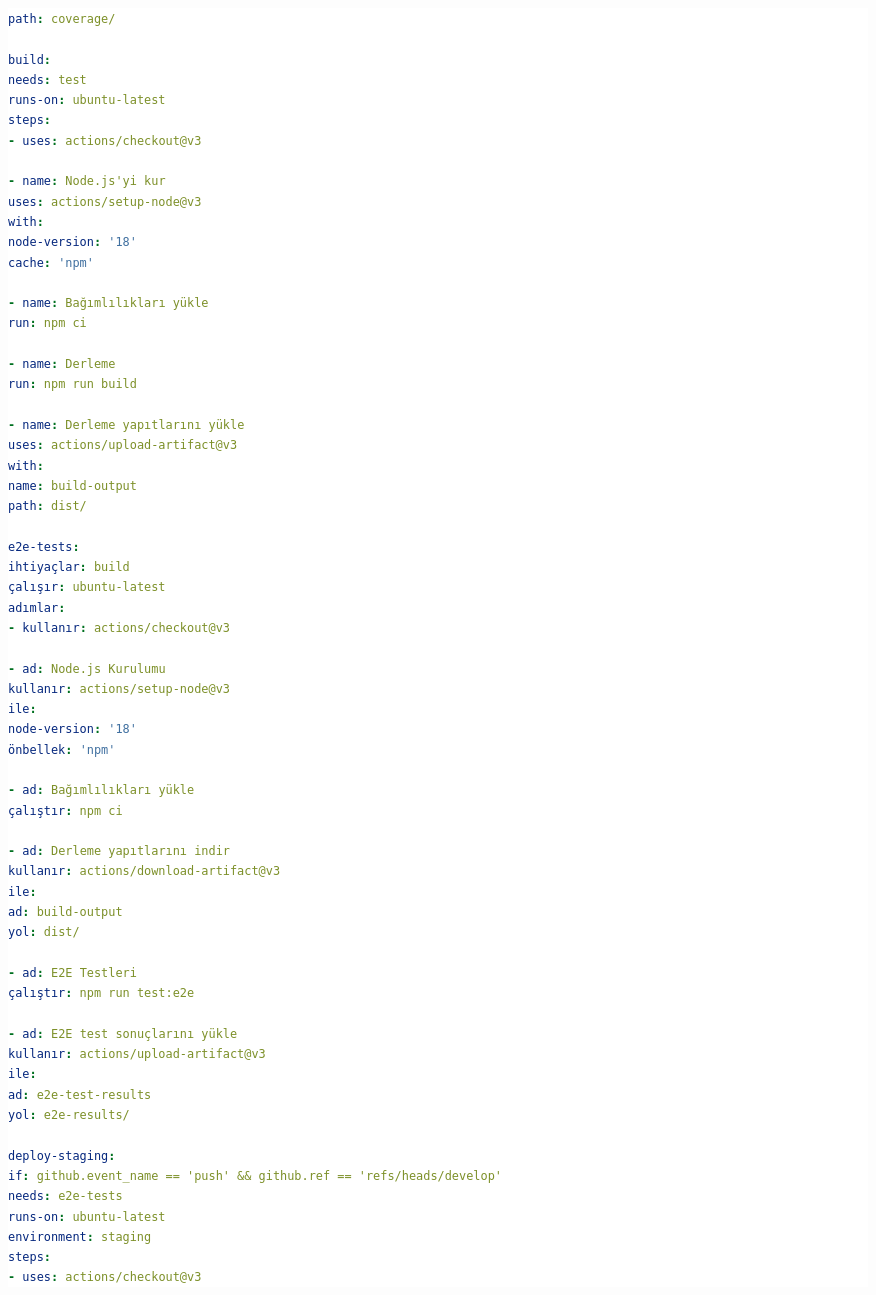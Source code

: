 ```yaml 
path: coverage/ 

build: 
needs: test 
runs-on: ubuntu-latest 
steps: 
- uses: actions/checkout@v3 

- name: Node.js'yi kur 
uses: actions/setup-node@v3 
with: 
node-version: '18' 
cache: 'npm' 

- name: Bağımlılıkları yükle 
run: npm ci 

- name: Derleme 
run: npm run build 

- name: Derleme yapıtlarını yükle 
uses: actions/upload-artifact@v3 
with: 
name: build-output 
path: dist/ 

e2e-tests: 
ihtiyaçlar: build 
çalışır: ubuntu-latest 
adımlar: 
- kullanır: actions/checkout@v3 

- ad: Node.js Kurulumu 
kullanır: actions/setup-node@v3 
ile: 
node-version: '18' 
önbellek: 'npm' 

- ad: Bağımlılıkları yükle 
çalıştır: npm ci 

- ad: Derleme yapıtlarını indir 
kullanır: actions/download-artifact@v3 
ile: 
ad: build-output 
yol: dist/ 

- ad: E2E Testleri 
çalıştır: npm run test:e2e 

- ad: E2E test sonuçlarını yükle 
kullanır: actions/upload-artifact@v3 
ile: 
ad: e2e-test-results 
yol: e2e-results/ 

deploy-staging: 
if: github.event_name == 'push' && github.ref == 'refs/heads/develop' 
needs: e2e-tests 
runs-on: ubuntu-latest 
environment: staging 
steps: 
- uses: actions/checkout@v3 
```